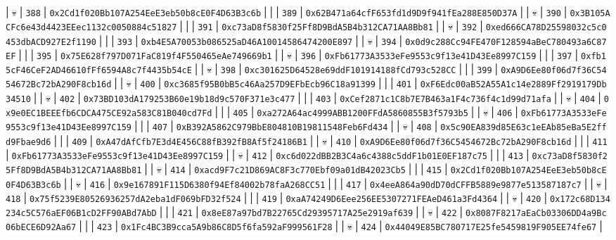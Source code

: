 | 💀 | `388` | `0x2Cd1f020Bb107A254EeE3eb50b8cE0F4D63B3c6b` |
|  | `389` | `0x62B471a64cfF653fd1d9D9f941fEa288E850D37A` |
| 💀 | `390` | `0x3B105ACFc6e43d4423EEec1132c0050884c51827` |
|  | `391` | `0xc73aD8f5830f25Ff8D9BdA5B4b312CA71AA8Bb81` |
| 💀 | `392` | `0xed666CA78D25598032c5c0453dbACD927E2f1190` |
|  | `393` | `0xb4E5A70053b086525aD46A10014586474200E897` |
| 💀 | `394` | `0x0d9c288Cc94FE470F128594aBeC780493a6C87EF` |
|  | `395` | `0x75E628f797D071FaC819f4F550465eAe749669b1` |
| 💀 | `396` | `0xFb61773A3533eFe9553c9f13e41D43Ee8997C159` |
|  | `397` | `0xfb15cF46CeF2AD46610fFf6594A8c7f4435b54cE` |
| 💀 | `398` | `0xc301625D64528e69ddF101914188fCd793c528CC` |
|  | `399` | `0xA9D6Ee80f06d7f36C5454672Bc72bA290F8cb16d` |
| 💀 | `400` | `0xc3685f95B0bB5c46Aa257D9EFbEcb96C18a91399` |
|  | `401` | `0xF6Edc00aB52A55A1c14e2889Ff2919179Db34510` |
| 💀 | `402` | `0x73BD103dA179253B60e19b18d9c570F371e3c477` |
|  | `403` | `0xCef2871c1C8b7E7B463a1F4c736f4c1d99d71afa` |
| 💀 | `404` | `0x9e0EC1BEEEfb6CDCA475CE92a583C81B040cd7Fd` |
|  | `405` | `0xa272A64ac4999ABB1200FFdA5860855B3f5793b5` |
| 💀 | `406` | `0xFb61773A3533eFe9553c9f13e41D43Ee8997C159` |
|  | `407` | `0xB392A5862C979BbE804810B19811548Feb6Fd434` |
| 💀 | `408` | `0x5c90EA839d85E63c1eEAb85eBa5E2ffd9Fbae9d6` |
|  | `409` | `0xA47dAfCfb7E3d4E456C88fB392fB8Af5f24186B1` |
| 💀 | `410` | `0xA9D6Ee80f06d7f36C5454672Bc72bA290F8cb16d` |
|  | `411` | `0xFb61773A3533eFe9553c9f13e41D43Ee8997C159` |
| 💀 | `412` | `0xc6d022dBB2B3C4a6c4388c5ddF1b01E0EF187c75` |
|  | `413` | `0xc73aD8f5830f25Ff8D9BdA5B4b312CA71AA8Bb81` |
| 💀 | `414` | `0xacd9F7c21D869AC8F3c770Ebf09a01dB42023Cb5` |
|  | `415` | `0x2Cd1f020Bb107A254EeE3eb50b8cE0F4D63B3c6b` |
| 💀 | `416` | `0x9e167891F115D6380f94Ef84002b78faA268CC51` |
|  | `417` | `0x4eeA864a90dD70dCFFB5889e9877e513587187c7` |
| 💀 | `418` | `0x75f5239E80526936257dA2eba1dF069bFD32f524` |
|  | `419` | `0xaA74249D6Eee256EE5307271FEAeD461a3Fd4364` |
| 💀 | `420` | `0x172c68D134234c5C576aEF06B1cD2FF90ABd7AbD` |
|  | `421` | `0x8eE87a97bd7B22765Cd29395717A25e2919af639` |
| 💀 | `422` | `0x8087F8217aEaCb03306DD4a9Bc06bECE6D92Aa67` |
|  | `423` | `0x1Fc4BC3B9cca5A9b86C8D5f6fa592aF999561F28` |
| 💀 | `424` | `0x44049E85BC780717E25fe5459819F905EE74fe67` |